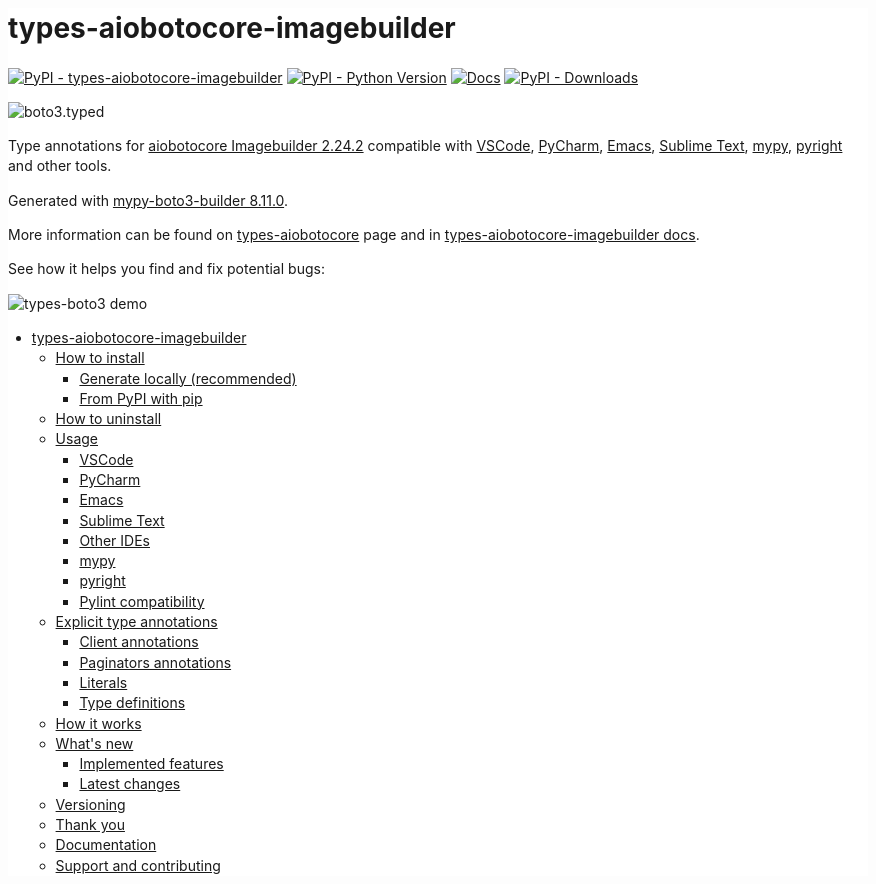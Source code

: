 <a id="types-aiobotocore-imagebuilder"></a>

# types-aiobotocore-imagebuilder

[![PyPI - types-aiobotocore-imagebuilder](https://img.shields.io/pypi/v/types-aiobotocore-imagebuilder.svg?color=blue)](https://pypi.org/project/types-aiobotocore-imagebuilder/)
[![PyPI - Python Version](https://img.shields.io/pypi/pyversions/types-aiobotocore-imagebuilder.svg?color=blue)](https://pypi.org/project/types-aiobotocore-imagebuilder/)
[![Docs](https://img.shields.io/readthedocs/boto3-stubs.svg?color=blue)](https://youtype.github.io/types_aiobotocore_docs/)
[![PyPI - Downloads](https://static.pepy.tech/badge/types-aiobotocore-imagebuilder)](https://pypistats.org/packages/types-aiobotocore-imagebuilder)

![boto3.typed](https://github.com/youtype/mypy_boto3_builder/raw/main/logo.png)

Type annotations for
[aiobotocore Imagebuilder 2.24.2](https://pypi.org/project/aiobotocore/)
compatible with [VSCode](https://code.visualstudio.com/),
[PyCharm](https://www.jetbrains.com/pycharm/),
[Emacs](https://www.gnu.org/software/emacs/),
[Sublime Text](https://www.sublimetext.com/),
[mypy](https://github.com/python/mypy),
[pyright](https://github.com/microsoft/pyright) and other tools.

Generated with
[mypy-boto3-builder 8.11.0](https://github.com/youtype/mypy_boto3_builder).

More information can be found on
[types-aiobotocore](https://pypi.org/project/types-aiobotocore/) page and in
[types-aiobotocore-imagebuilder docs](https://youtype.github.io/types_aiobotocore_docs/types_aiobotocore_imagebuilder/).

See how it helps you find and fix potential bugs:

![types-boto3 demo](https://github.com/youtype/mypy_boto3_builder/raw/main/demo.gif)

- [types-aiobotocore-imagebuilder](#types-aiobotocore-imagebuilder)
  - [How to install](#how-to-install)
    - [Generate locally (recommended)](<#generate-locally-(recommended)>)
    - [From PyPI with pip](#from-pypi-with-pip)
  - [How to uninstall](#how-to-uninstall)
  - [Usage](#usage)
    - [VSCode](#vscode)
    - [PyCharm](#pycharm)
    - [Emacs](#emacs)
    - [Sublime Text](#sublime-text)
    - [Other IDEs](#other-ides)
    - [mypy](#mypy)
    - [pyright](#pyright)
    - [Pylint compatibility](#pylint-compatibility)
  - [Explicit type annotations](#explicit-type-annotations)
    - [Client annotations](#client-annotations)
    - [Paginators annotations](#paginators-annotations)
    - [Literals](#literals)
    - [Type definitions](#type-definitions)
  - [How it works](#how-it-works)
  - [What's new](#what's-new)
    - [Implemented features](#implemented-features)
    - [Latest changes](#latest-changes)
  - [Versioning](#versioning)
  - [Thank you](#thank-you)
  - [Documentation](#documentation)
  - [Support and contributing](#support-and-contributing)
